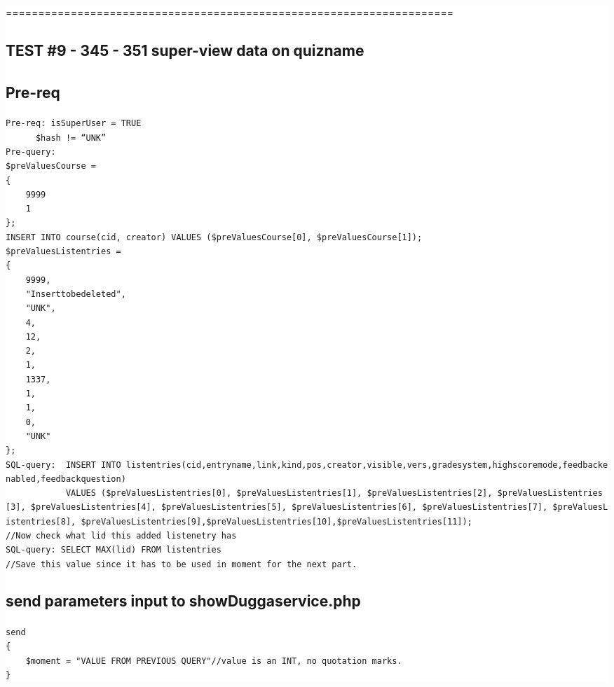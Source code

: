 =====================================================================


## TEST #9 - 345 - 351 super-view data on quizname

## Pre-req

```
Pre-req: isSuperUser = TRUE
	  $hash != “UNK”
Pre-query:
$preValuesCourse = 
{	
    9999
    1
};
INSERT INTO course(cid, creator) VALUES ($preValuesCourse[0], $preValuesCourse[1]);
$preValuesListentries = 
{   
    9999, 
    "Inserttobedeleted",
    "UNK",
    4,
    12,
    2,
    1,
    1337,
    1,
    1,
    0, 
    "UNK"
}; 
SQL-query:  INSERT INTO listentries(cid,entryname,link,kind,pos,creator,visible,vers,gradesystem,highscoremode,feedbackenabled,feedbackquestion) 
            VALUES ($preValuesListentries[0], $preValuesListentries[1], $preValuesListentries[2], $preValuesListentries[3], $preValuesListentries[4], $preValuesListentries[5], $preValuesListentries[6], $preValuesListentries[7], $preValuesListentries[8], $preValuesListentries[9],$preValuesListentries[10],$preValuesListentries[11]);
//Now check what lid this added listenetry has
SQL-query: SELECT MAX(lid) FROM listentries
//Save this value since it has to be used in moment for the next part.
```

## send parameters input to showDuggaservice.php

```
send
{
	$moment = "VALUE FROM PREVIOUS QUERY"//value is an INT, no quotation marks.
}
```
